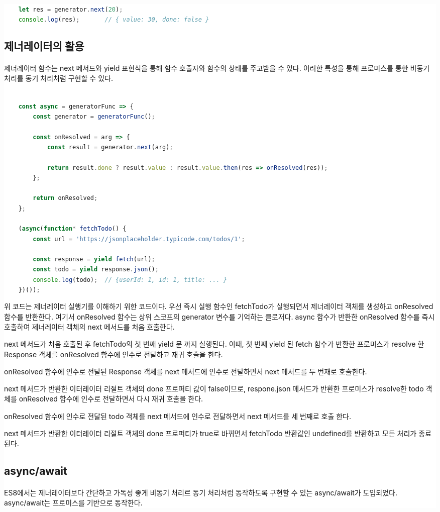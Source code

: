 ```javascript
    let res = generator.next(20);
    console.log(res);       // { value: 30, done: false }


```

## **제너레이터의 활용**

제너레이터 함수는 next 메서드와 yield 표현식을 통해 함수 호출자와 함수의 상태를 주고받을 수 있다. 이러한 특성을 통해 프로미스를 통한 비동기 처리를 동기 처리처럼 구현할 수 있다.

```javascript

    const async = generatorFunc => {
        const generator = generatorFunc();

        const onResolved = arg => {
            const result = generator.next(arg);

            return result.done ? result.value : result.value.then(res => onResolved(res));
        };

        return onResolved;
    };

    (async(function* fetchTodo() {
        const url = 'https://jsonplaceholder.typicode.com/todos/1';

        const response = yield fetch(url);
        const todo = yield response.json();
        console.log(todo);  // {userId: 1, id: 1, title: ... }
    })());

```

위 코드는 제너레이터 실행기를 이해하기 위한 코드이다. 우선 즉시 실행 함수인 fetchTodo가 실행되면서 제너레이터 객체를 생성하고 onResolved 함수를 반환한다. 여기서 onResolved 함수는 상위 스코프의 generator 변수를 기억하는 클로저다. async 함수가 반환한 onResolved 함수를 즉시 호출하여 제너레이터 객체의 next 메서드를 처음 호출한다.

next 메서드가 처음 호출된 후 fetchTodo의 첫 번째 yield 문 까지 실행된다. 이때, 첫 번째 yield 된 fetch 함수가 반환한 프로미스가 resolve 한 Response 객체를 onResolved 함수에 인수로 전달하고 재귀 호출을 한다. 

onResolved 함수에 인수로 전달된 Response 객체를 next 메서드에 인수로 전달하면서 next 메서드를 두 번재로 호출한다. 

next 메서드가 반환한 이터레이터 리절트 객체의 done 프로퍼티 값이 false이므로, respone.json 메서드가 반환한 프로미스가 resolve한 todo 객체를 onResolved 함수에 인수로 전달하면서 다시 재귀 호출을 한다.

onResolved 함수에 인수로 전달된 todo 객체를 next 메서드에 인수로 전달하면서 next 메서드를 세 번째로 호출 한다. 

next 메서드가 반환한 이터레이터 리절트 객체의 done 프로퍼티가 true로 바뀌면서 fetchTodo 반환값인 undefined를 반환하고 모든 처리가 종료된다.

## **async/await**

ES8에서는 제너레이터보다 간단하고 가독성 좋게 비동기 처리르 동기 처리처럼 동작하도록 구현할 수 있는 async/await가 도입되었다. async/await는 프로미스를 기반으로 동작한다.
